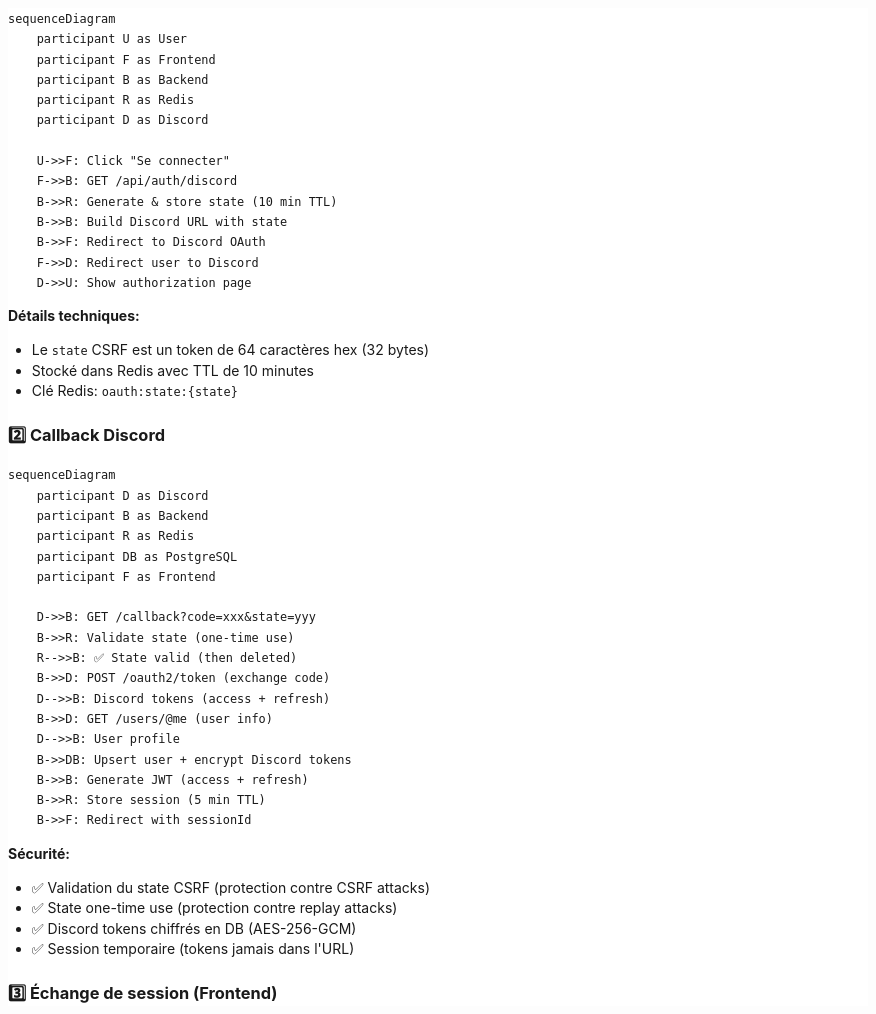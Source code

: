 ```mermaid
sequenceDiagram
    participant U as User
    participant F as Frontend
    participant B as Backend
    participant R as Redis
    participant D as Discord

    U->>F: Click "Se connecter"
    F->>B: GET /api/auth/discord
    B->>R: Generate & store state (10 min TTL)
    B->>B: Build Discord URL with state
    B->>F: Redirect to Discord OAuth
    F->>D: Redirect user to Discord
    D->>U: Show authorization page
```

**Détails techniques:**
- Le `state` CSRF est un token de 64 caractères hex (32 bytes)
- Stocké dans Redis avec TTL de 10 minutes
- Clé Redis: `oauth:state:{state}`

### 2️⃣ **Callback Discord**

```mermaid
sequenceDiagram
    participant D as Discord
    participant B as Backend
    participant R as Redis
    participant DB as PostgreSQL
    participant F as Frontend

    D->>B: GET /callback?code=xxx&state=yyy
    B->>R: Validate state (one-time use)
    R-->>B: ✅ State valid (then deleted)
    B->>D: POST /oauth2/token (exchange code)
    D-->>B: Discord tokens (access + refresh)
    B->>D: GET /users/@me (user info)
    D-->>B: User profile
    B->>DB: Upsert user + encrypt Discord tokens
    B->>B: Generate JWT (access + refresh)
    B->>R: Store session (5 min TTL)
    B->>F: Redirect with sessionId
```

**Sécurité:**
- ✅ Validation du state CSRF (protection contre CSRF attacks)
- ✅ State one-time use (protection contre replay attacks)
- ✅ Discord tokens chiffrés en DB (AES-256-GCM)
- ✅ Session temporaire (tokens jamais dans l'URL)

### 3️⃣ **Échange de session (Frontend)**
